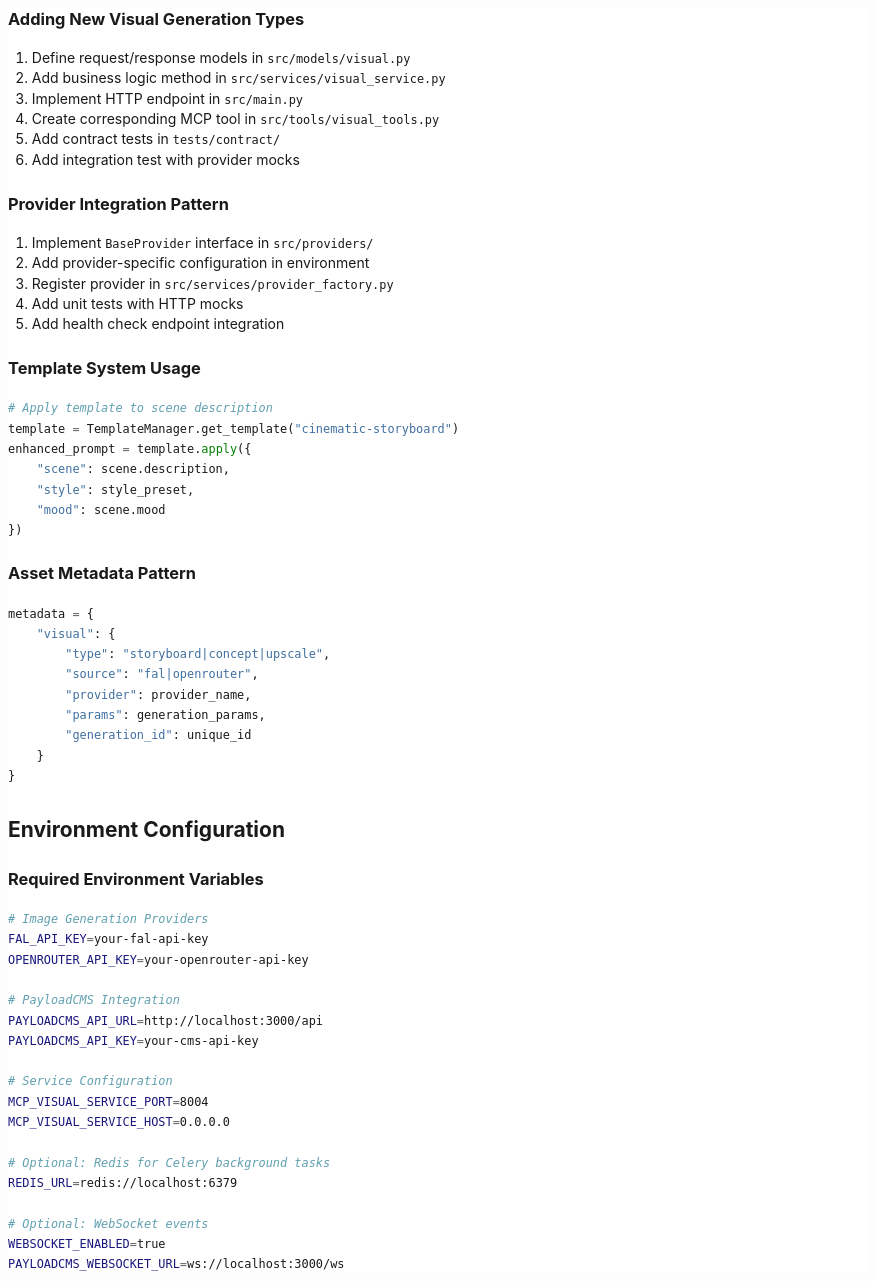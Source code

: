 ### Adding New Visual Generation Types
1. Define request/response models in `src/models/visual.py`
2. Add business logic method in `src/services/visual_service.py`
3. Implement HTTP endpoint in `src/main.py`
4. Create corresponding MCP tool in `src/tools/visual_tools.py`
5. Add contract tests in `tests/contract/`
6. Add integration test with provider mocks

### Provider Integration Pattern
1. Implement `BaseProvider` interface in `src/providers/`
2. Add provider-specific configuration in environment
3. Register provider in `src/services/provider_factory.py`
4. Add unit tests with HTTP mocks
5. Add health check endpoint integration

### Template System Usage
```python
# Apply template to scene description
template = TemplateManager.get_template("cinematic-storyboard")
enhanced_prompt = template.apply({
    "scene": scene.description,
    "style": style_preset,
    "mood": scene.mood
})
```

### Asset Metadata Pattern
```python
metadata = {
    "visual": {
        "type": "storyboard|concept|upscale",
        "source": "fal|openrouter", 
        "provider": provider_name,
        "params": generation_params,
        "generation_id": unique_id
    }
}
```

## Environment Configuration

### Required Environment Variables
```bash
# Image Generation Providers
FAL_API_KEY=your-fal-api-key
OPENROUTER_API_KEY=your-openrouter-api-key

# PayloadCMS Integration  
PAYLOADCMS_API_URL=http://localhost:3000/api
PAYLOADCMS_API_KEY=your-cms-api-key

# Service Configuration
MCP_VISUAL_SERVICE_PORT=8004
MCP_VISUAL_SERVICE_HOST=0.0.0.0

# Optional: Redis for Celery background tasks
REDIS_URL=redis://localhost:6379

# Optional: WebSocket events
WEBSOCKET_ENABLED=true
PAYLOADCMS_WEBSOCKET_URL=ws://localhost:3000/ws
```
